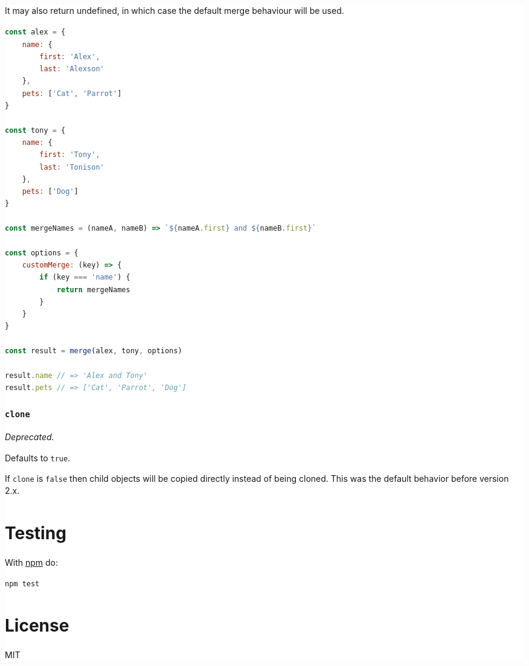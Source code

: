 It may also return undefined, in which case the default merge behaviour will be used.

```js
const alex = {
	name: {
		first: 'Alex',
		last: 'Alexson'
	},
	pets: ['Cat', 'Parrot']
}

const tony = {
	name: {
		first: 'Tony',
		last: 'Tonison'
	},
	pets: ['Dog']
}

const mergeNames = (nameA, nameB) => `${nameA.first} and ${nameB.first}`

const options = {
	customMerge: (key) => {
		if (key === 'name') {
			return mergeNames
		}
	}
}

const result = merge(alex, tony, options)

result.name // => 'Alex and Tony'
result.pets // => ['Cat', 'Parrot', 'Dog']
```


### `clone`

*Deprecated.*

Defaults to `true`.

If `clone` is `false` then child objects will be copied directly instead of being cloned.  This was the default behavior before version 2.x.


# Testing

With [npm](http://npmjs.org) do:

```sh
npm test
```


# License

MIT
